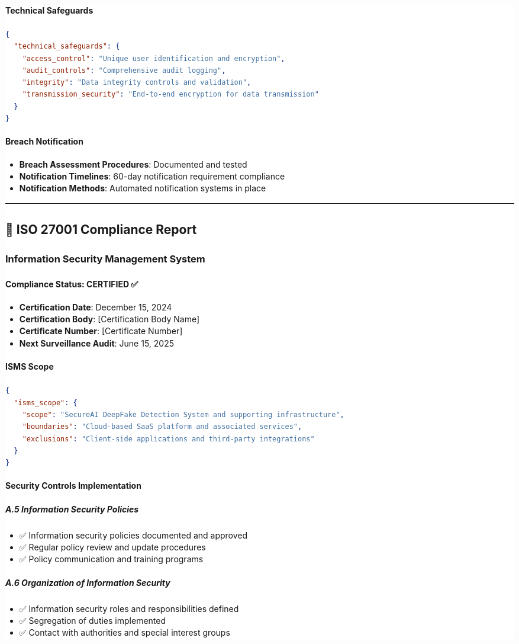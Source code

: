 #### **Technical Safeguards**
```json
{
  "technical_safeguards": {
    "access_control": "Unique user identification and encryption",
    "audit_controls": "Comprehensive audit logging",
    "integrity": "Data integrity controls and validation",
    "transmission_security": "End-to-end encryption for data transmission"
  }
}
```

#### **Breach Notification**
- **Breach Assessment Procedures**: Documented and tested
- **Notification Timelines**: 60-day notification requirement compliance
- **Notification Methods**: Automated notification systems in place

---

## 🔐 ISO 27001 Compliance Report

### **Information Security Management System**

#### **Compliance Status: CERTIFIED ✅**
- **Certification Date**: December 15, 2024
- **Certification Body**: [Certification Body Name]
- **Certificate Number**: [Certificate Number]
- **Next Surveillance Audit**: June 15, 2025

#### **ISMS Scope**
```json
{
  "isms_scope": {
    "scope": "SecureAI DeepFake Detection System and supporting infrastructure",
    "boundaries": "Cloud-based SaaS platform and associated services",
    "exclusions": "Client-side applications and third-party integrations"
  }
}
```

#### **Security Controls Implementation**

##### **A.5 Information Security Policies**
- ✅ Information security policies documented and approved
- ✅ Regular policy review and update procedures
- ✅ Policy communication and training programs

##### **A.6 Organization of Information Security**
- ✅ Information security roles and responsibilities defined
- ✅ Segregation of duties implemented
- ✅ Contact with authorities and special interest groups
